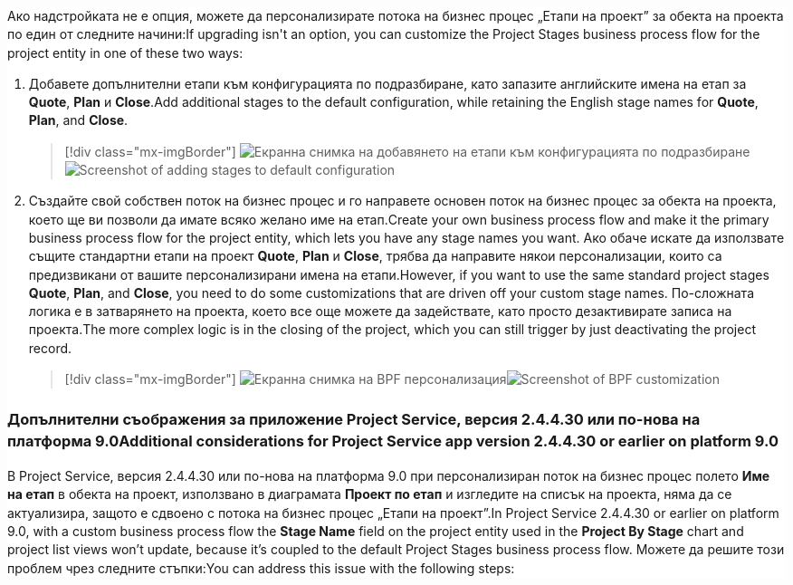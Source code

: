 <span data-ttu-id="37be7-129">Ако надстройката не е опция, можете да персонализирате потока на бизнес процес „Етапи на проект” за обекта на проекта по един от следните начини:</span><span class="sxs-lookup"><span data-stu-id="37be7-129">If upgrading isn't an option, you can customize the Project Stages business process flow for the project entity in one of these two ways:</span></span>

1. <span data-ttu-id="37be7-130">Добавете допълнителни етапи към конфигурацията по подразбиране, като запазите английските имена на етап за **Quote**, **Plan** и **Close**.</span><span class="sxs-lookup"><span data-stu-id="37be7-130">Add additional stages to the default configuration, while retaining the English stage names for **Quote**, **Plan**, and **Close**.</span></span>

   > [!div class="mx-imgBorder"] 
   > <span data-ttu-id="37be7-131">![Екранна снимка на добавянето на етапи към конфигурацията по подразбиране](media/FAQ-Customize-BPF-1.png)</span><span class="sxs-lookup"><span data-stu-id="37be7-131">![Screenshot of adding stages to default configuration](media/FAQ-Customize-BPF-1.png)</span></span>
 
2. <span data-ttu-id="37be7-132">Създайте свой собствен поток на бизнес процес и го направете основен поток на бизнес процес за обекта на проекта, което ще ви позволи да имате всяко желано име на етап.</span><span class="sxs-lookup"><span data-stu-id="37be7-132">Create your own business process flow and make it the primary business process flow for the project entity, which lets you have any stage names you want.</span></span> <span data-ttu-id="37be7-133">Ако обаче искате да използвате същите стандартни етапи на проект **Quote**, **Plan** и **Close**, трябва да направите някои персонализации, които са предизвикани от вашите персонализирани имена на етапи.</span><span class="sxs-lookup"><span data-stu-id="37be7-133">However, if you want to use the same standard project stages **Quote**, **Plan**, and **Close**, you need to do some customizations that are driven off your custom stage names.</span></span> <span data-ttu-id="37be7-134">По-сложната логика е в затварянето на проекта, което все още можете да задействате, като просто дезактивирате записа на проекта.</span><span class="sxs-lookup"><span data-stu-id="37be7-134">The more complex logic is in the closing of the project, which you can still trigger by just deactivating the project record.</span></span>

   > [!div class="mx-imgBorder"] 
   > <span data-ttu-id="37be7-135">![Екранна снимка на BPF персонализация](media/FAQ-Customize-BPF-2.png)</span><span class="sxs-lookup"><span data-stu-id="37be7-135">![Screenshot of BPF customization](media/FAQ-Customize-BPF-2.png)</span></span>

### <a name="additional-considerations-for-project-service-app-version-24430-or-earlier-on-platform-90"></a><span data-ttu-id="37be7-136">Допълнителни съображения за приложение Project Service, версия 2.4.4.30 или по-нова на платформа 9.0</span><span class="sxs-lookup"><span data-stu-id="37be7-136">Additional considerations for Project Service app version 2.4.4.30 or earlier on platform 9.0</span></span>

<span data-ttu-id="37be7-137">В Project Service, версия 2.4.4.30 или по-нова на платформа 9.0 при персонализиран поток на бизнес процес полето **Име на етап** в обекта на проект, използвано в диаграмата **Проект по етап** и изгледите на списък на проекта, няма да се актуализира, защото е сдвоено с потока на бизнес процес „Етапи на проект”.</span><span class="sxs-lookup"><span data-stu-id="37be7-137">In Project Service 2.4.4.30 or earlier on platform 9.0, with a custom business process flow the **Stage Name** field on the project entity used in the **Project By Stage** chart and project list views won’t update, because it’s coupled to the default Project Stages business process flow.</span></span> <span data-ttu-id="37be7-138">Можете да решите този проблем чрез следните стъпки:</span><span class="sxs-lookup"><span data-stu-id="37be7-138">You can address this issue with the following steps:</span></span>
